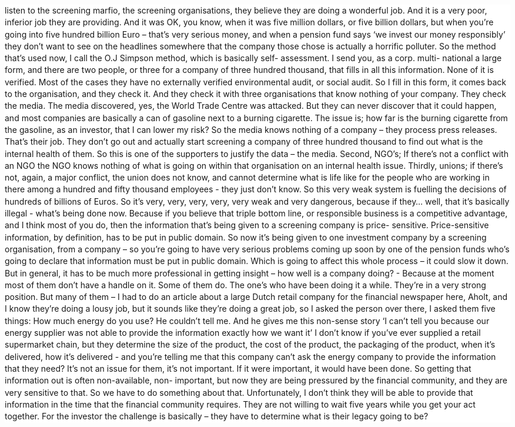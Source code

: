 listen to the screening marfio, the screening organisations, they believe they are doing a
wonderful job. And it is a very poor, inferior job they are providing. And it was OK, you
know, when it was five million dollars, or five billion dollars, but when you’re going into five
hundred billion Euro – that’s very serious money, and when a pension fund says ‘we invest
our money responsibly’ they don’t want to see on the headlines somewhere that the company
those chose is actually a horrific polluter.
So the method that’s used now, I call the O.J Simpson method, which is basically self-
assessment. I send you, as a corp. multi- national a large form, and there are two people, or
three for a company of three hundred thousand, that fills in all this information. None of it is
verified. Most of the cases they have no externally verified environmental audit, or social
audit. So I fill in this form, it comes back to the organisation, and they check it. And they
check it with three organisations that know nothing of your company. They check the media.
The media discovered, yes, the World Trade Centre was attacked. But they can never discover
that it could happen, and most companies are basically a can of gasoline next to a burning
cigarette. The issue is; how far is the burning cigarette from the gasoline, as an investor, that I
can lower my risk? So the media knows nothing of a company – they process press releases.
That’s their job. They don’t go out and actually start screening a company of three hundred
thousand to find out what is the internal health of them. So this is one of the supporters to
justify the data – the media. Second, NGO’s; If there’s not a conflict with an NGO the NGO
knows nothing of what is going on within that organisation on an internal health issue.
Thirdly, unions; if there’s not, again, a major conflict, the union does not know, and cannot
determine what is life like for the people who are working in there among a hundred and fifty
thousand employees - they just don’t know. So this very weak system is fuelling the decisions
of hundreds of billions of Euros. So it’s very, very, very, very, very weak and very dangerous,
because if they… well, that it’s basically illegal - what’s being done now. Because if you
believe that triple bottom line, or responsible business is a competitive advantage, and I think
most of you do, then the information that’s being given to a screening company is price-
sensitive. Price-sensitive information, by definition, has to be put in public domain. So now
it’s being given to one investment company by a screening organisation, from a company – so
you’re going to have very serious problems coming up soon by one of the pension funds
who’s going to declare that information must be put in public domain. Which is going to
affect this whole process – it could slow it down. But in general, it has to be much more
professional in getting insight – how well is a company doing? - Because at the moment most
of them don’t have a handle on it. Some of them do. The one’s who have been doing it a
while. They’re in a very strong position. But many of them – I had to do an article about a
large Dutch retail company for the financial newspaper here, Aholt, and I know they’re doing
a lousy job, but it sounds like they’re doing a great job, so I asked the person over there, I
asked them five things: How much energy do you use? He couldn’t tell me. And he gives me
this non-sense story ‘I can’t tell you because our energy supplier was not able to provide the
information exactly how we want it’ I don’t know if you’ve ever supplied a retail supermarket
chain, but they determine the size of the product, the cost of the product, the packaging of the
product, when it’s delivered, how it’s delivered - and you’re telling me that this company
can’t ask the energy company to provide the information that they need? It’s not an issue for
them, it’s not important. If it were important, it would have been done. So getting that
information out is often non-available, non- important, but now they are being pressured by
the financial community, and they are very sensitive to that. So we have to do something
about that. Unfortunately, I don’t think they will be able to provide that information in the
time that the financial community requires. They are not willing to wait five years while you
get your act together. For the investor the challenge is basically – they have to determine what
is their legacy going to be?

